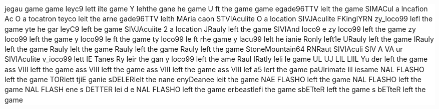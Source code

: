 jegau game
game
leyc9 lett ilte game
Y lehthe gane
he game
U ft the game
game
egade96TTV lelt the game
SIMACul a lncafion
Ac O a tocatron
teyco leit the arne
gade96TTV lelth
MAria caon
STVIAculite O a location
SIVJAculite
FKinglYRN
zy_loco99 lefl the game
yte he gar
leyC9 left be game
SIVJAcuiite 2 a location
JRauly left the game
SIVIAnd
loco9 e
zy loco99 left the game
zy loco99 left the game
y loco99 le ft the game
ty loco99 le ft rhe game
y lacu99 lelt he ianie
Ronly left1e
URauly left the game
IRauly left the game
Rauly lelt the game
Rauly left the game
Rauly left the game
StoneMountain64 RNRaut
SIVIAculi
SIV A
VA ur
SIVIAculite
v_ioco99 lett IE Tanes
Ry leir the gan
y loco99 left the ame
Raul
IRatly leli le game
UL UJ LIL LIIL Yu
der left the game
ass VIII left the game
ass VIII left the game
ass VIII left the game
ass VIII lef
a5 lert the game
paUlrimate lil iesame
NAL FLASHO left the game
TORiett tjiE ganie
sDELERielt the nane
enyDeanee leit the game
NAE FLASHO left the game
NAL FLASHO left the game
NAL FLASH ene
s DETTER lei d e
NAL FLASHO left the game
erbeastlefi the game
sbETteR left the game
s bETteR left the game